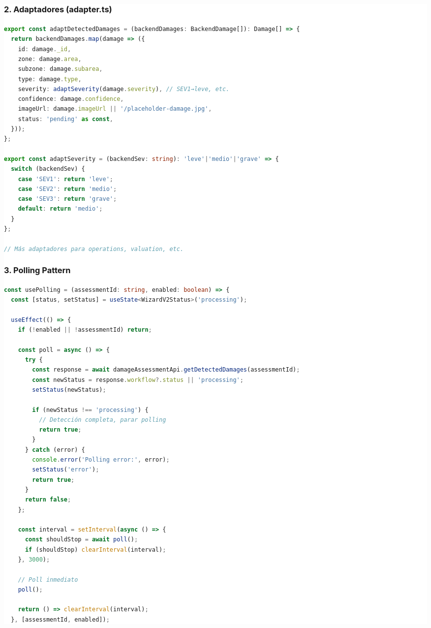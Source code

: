 ### 2. Adaptadores (adapter.ts)
```typescript
export const adaptDetectedDamages = (backendDamages: BackendDamage[]): Damage[] => {
  return backendDamages.map(damage => ({
    id: damage._id,
    zone: damage.area,
    subzone: damage.subarea,
    type: damage.type,
    severity: adaptSeverity(damage.severity), // SEV1→leve, etc.
    confidence: damage.confidence,
    imageUrl: damage.imageUrl || '/placeholder-damage.jpg',
    status: 'pending' as const,
  }));
};

export const adaptSeverity = (backendSev: string): 'leve'|'medio'|'grave' => {
  switch (backendSev) {
    case 'SEV1': return 'leve';
    case 'SEV2': return 'medio';
    case 'SEV3': return 'grave';
    default: return 'medio';
  }
};

// Más adaptadores para operations, valuation, etc.
```

### 3. Polling Pattern
```typescript
const usePolling = (assessmentId: string, enabled: boolean) => {
  const [status, setStatus] = useState<WizardV2Status>('processing');
  
  useEffect(() => {
    if (!enabled || !assessmentId) return;
    
    const poll = async () => {
      try {
        const response = await damageAssessmentApi.getDetectedDamages(assessmentId);
        const newStatus = response.workflow?.status || 'processing';
        setStatus(newStatus);
        
        if (newStatus !== 'processing') {
          // Detección completa, parar polling
          return true;
        }
      } catch (error) {
        console.error('Polling error:', error);
        setStatus('error');
        return true;
      }
      return false;
    };
    
    const interval = setInterval(async () => {
      const shouldStop = await poll();
      if (shouldStop) clearInterval(interval);
    }, 3000);
    
    // Poll inmediato
    poll();
    
    return () => clearInterval(interval);
  }, [assessmentId, enabled]);
```